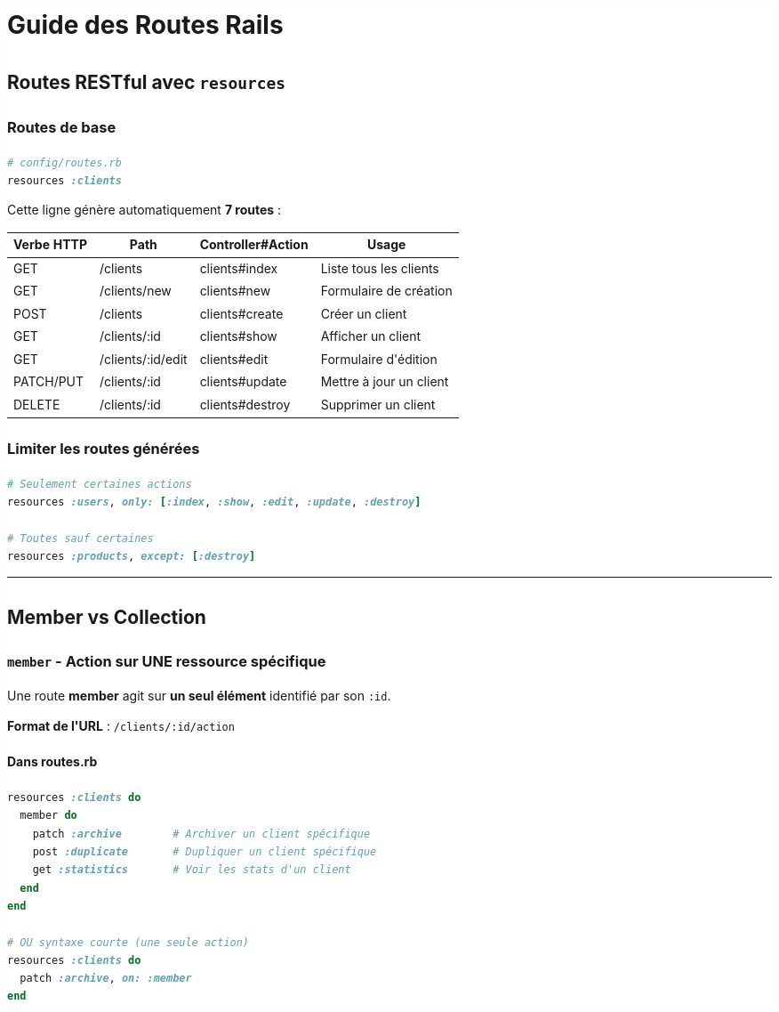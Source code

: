 # Guide des Routes Rails

## Routes RESTful avec `resources`

### Routes de base

```ruby
# config/routes.rb
resources :clients
```

Cette ligne génère automatiquement **7 routes** :

| Verbe HTTP | Path | Controller#Action | Usage |
|------------|------|-------------------|-------|
| GET | /clients | clients#index | Liste tous les clients |
| GET | /clients/new | clients#new | Formulaire de création |
| POST | /clients | clients#create | Créer un client |
| GET | /clients/:id | clients#show | Afficher un client |
| GET | /clients/:id/edit | clients#edit | Formulaire d'édition |
| PATCH/PUT | /clients/:id | clients#update | Mettre à jour un client |
| DELETE | /clients/:id | clients#destroy | Supprimer un client |

### Limiter les routes générées

```ruby
# Seulement certaines actions
resources :users, only: [:index, :show, :edit, :update, :destroy]

# Toutes sauf certaines
resources :products, except: [:destroy]
```

---

## Member vs Collection

### `member` - Action sur UNE ressource spécifique

Une route **member** agit sur **un seul élément** identifié par son `:id`.

**Format de l'URL** : `/clients/:id/action`

#### Dans routes.rb

```ruby
resources :clients do
  member do
    patch :archive        # Archiver un client spécifique
    post :duplicate       # Dupliquer un client spécifique
    get :statistics       # Voir les stats d'un client
  end
end

# OU syntaxe courte (une seule action)
resources :clients do
  patch :archive, on: :member
end
```
